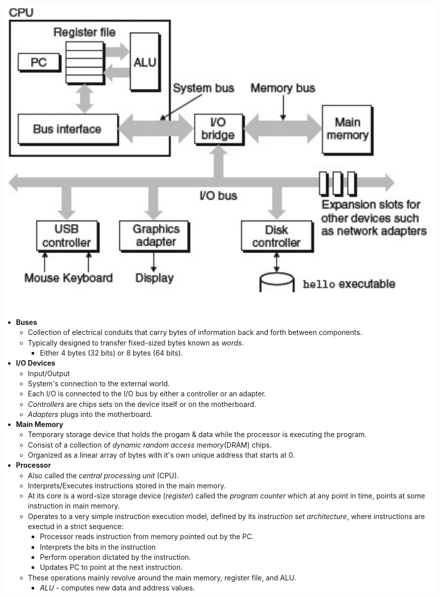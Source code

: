 ![Hardware Organization of a System](../resources/hardware-organization.png)

- **Buses**
	- Collection of electrical conduits that carry bytes of information back and forth between components.
	- Typically designed to transfer fixed-sized bytes known as *words*.
		- Either 4 bytes (32 bits) or 8 bytes (64 bits).
- **I/O Devices**
	- Input/Output
	- System's connection to the external world.
	- Each I/O is connected to the I/O bus by either a controller or an adapter.
	- *Controllers* are chips sets on the device itself or on the motherboard.
	- *Adapters* plugs into the motherboard.
- **Main Memory**
	- Temporary storage device that holds the progam & data while the processor is executing the program.
	- Consist of a collection of *dynamic random access memory*(DRAM) chips.
	- Organized as a linear array of bytes with it's own unique address that starts at 0.
- **Processor**
	- Also called the *central processing unit* (CPU).
	- Interprets/Executes instructions stored in the main memory.
	- At its core is a word-size storage device (*register*) called the *program counter* which at any point in time, points at some instruction in main memory.
	- Operates to a very simple instruction execution model, defined by its *instruction set architecture*, where instructions are exectud in a strict sequence:
		- Processor reads instruction from memory pointed out by the PC.
		- Interprets the bits in the instruction
		- Perform operation dictated by the instruction.
		- Updates PC to point at the next instruction.
	- These operations mainly revolve around the main memory, register file, and ALU.
		- *ALU* - computes new data and address values.
